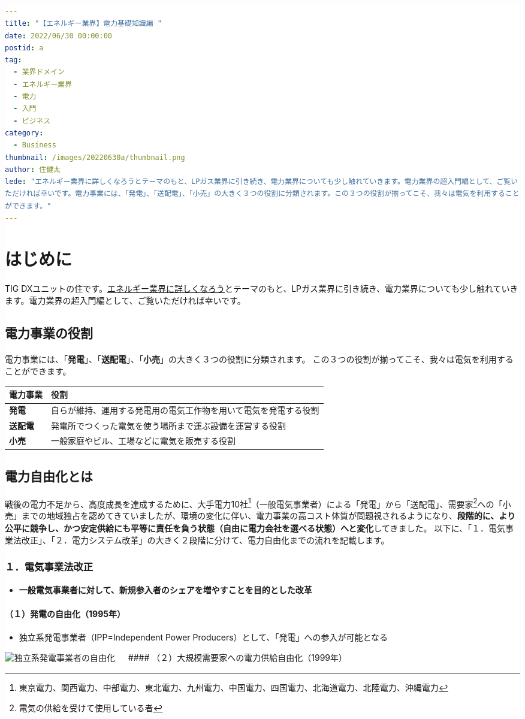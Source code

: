 ```yaml
---
title: "【エネルギー業界】電力基礎知識編 "
date: 2022/06/30 00:00:00
postid: a
tag:
  - 業界ドメイン
  - エネルギー業界
  - 電力
  - 入門
  - ビジネス
category:
  - Business
thumbnail: /images/20220630a/thumbnail.png
author: 住健太
lede: "エネルギー業界に詳しくなろうとテーマのもと、LPガス業界に引き続き、電力業界についても少し触れていきます。電力業界の超入門編として、ご覧いただければ幸いです。電力事業には、「発電」、「送配電」、「小売」の大きく３つの役割に分類されます。この３つの役割が揃ってこそ、我々は電気を利用することができます。"
---
```

# はじめに

TIG DXユニットの住です。[エネルギー業界に詳しくなろう](/articles/20220616a/)とテーマのもと、LPガス業界に引き続き、電力業界についても少し触れていきます。電力業界の超入門編として、ご覧いただければ幸いです。

## 電力事業の役割
電力事業には、「**発電**」、「**送配電**」、「**小売**」の大きく３つの役割に分類されます。
この３つの役割が揃ってこそ、我々は電気を利用することができます。

電力事業|役割
:---|:---
**発電**|自らが維持、運用する発電用の電気工作物を用いて電気を発電する役割
**送配電**|発電所でつくった電気を使う場所まで運ぶ設備を運営する役割
**小売**|一般家庭やビル、工場などに電気を販売する役割


## 電力自由化とは
戦後の電力不足から、高度成長を達成するために、大手電力10社[^1]（一般電気事業者）による「発電」から「送配電」、需要家[^2]への「小売」までの地域独占を認めてきていましたが、環境の変化に伴い、電力事業の高コスト体質が問題視されるようになり、**段階的に、より公平に競争し、かつ安定供給にも平等に責任を負う状態（自由に電力会社を選べる状態）へと変化**してきました。
以下に、「１．電気事業法改正」、「２．電力システム改革」の大きく２段階に分けて、電力自由化までの流れを記載します。


### １．電気事業法改正
* **一般電気事業者に対して、新規参入者のシェアを増やすことを目的とした改革**

#### （１）発電の自由化（1995年）
 * 独立系発電事業者（IPP=Independent Power Producers）として、「発電」への参入が可能となる
<img src="/images/20220630a/image.png" alt="独立系発電事業者の自由化" width="443" height="353" loading="lazy">
　
#### （２）大規模需要家への電力供給自由化（1999年）


[^1]: 東京電力、関西電力、中部電力、東北電力、九州電力、中国電力、四国電力、北海道電力、北陸電力、沖縄電力
[^2]: 電気の供給を受けて使用している者
[^3]: Organization for Cross-regional Coordination of Transmission Operators, JAPAN
[^4]: 発生した差分に対して、系統運用者（一般送配電事業者）が不足分を補填、もしくは余剰分を買取した費用をインバランス料金として精算
[^5]: 分散型エネルギー資源（DER）とは、太陽光発電や風力発電といった再生可能エネルギー、電気自動車など、電気が使用される場所の近くで、発電・供給される小規模なエネルギー源のこと
